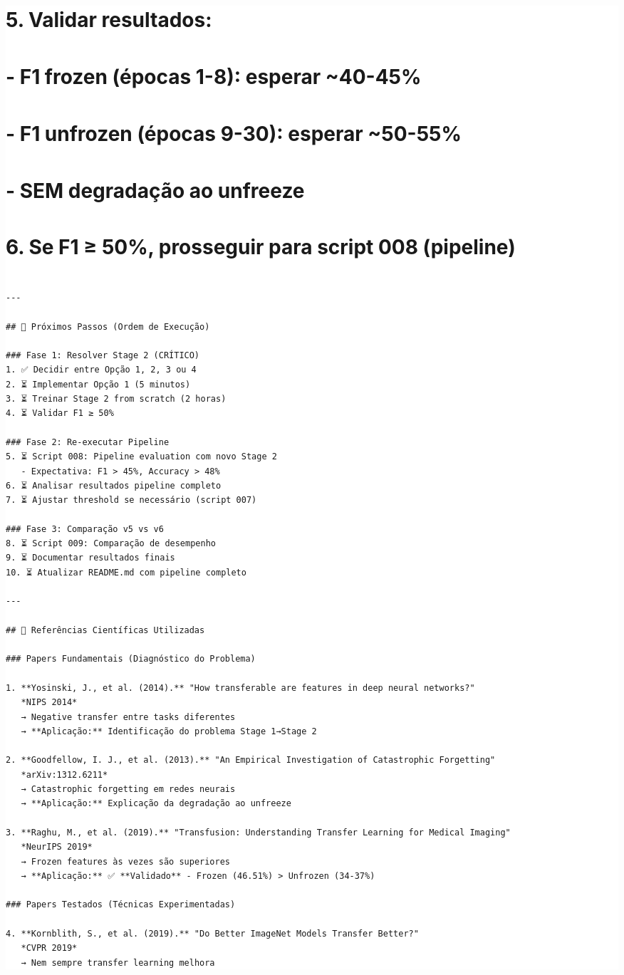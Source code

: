 # 5. Validar resultados:
#    - F1 frozen (épocas 1-8): esperar ~40-45%
#    - F1 unfrozen (épocas 9-30): esperar ~50-55%
#    - SEM degradação ao unfreeze

# 6. Se F1 ≥ 50%, prosseguir para script 008 (pipeline)
```

---

## 📝 Próximos Passos (Ordem de Execução)

### Fase 1: Resolver Stage 2 (CRÍTICO)
1. ✅ Decidir entre Opção 1, 2, 3 ou 4
2. ⏳ Implementar Opção 1 (5 minutos)
3. ⏳ Treinar Stage 2 from scratch (2 horas)
4. ⏳ Validar F1 ≥ 50%

### Fase 2: Re-executar Pipeline
5. ⏳ Script 008: Pipeline evaluation com novo Stage 2
   - Expectativa: F1 > 45%, Accuracy > 48%
6. ⏳ Analisar resultados pipeline completo
7. ⏳ Ajustar threshold se necessário (script 007)

### Fase 3: Comparação v5 vs v6
8. ⏳ Script 009: Comparação de desempenho
9. ⏳ Documentar resultados finais
10. ⏳ Atualizar README.md com pipeline completo

---

## 🔬 Referências Científicas Utilizadas

### Papers Fundamentais (Diagnóstico do Problema)

1. **Yosinski, J., et al. (2014).** "How transferable are features in deep neural networks?"  
   *NIPS 2014*  
   → Negative transfer entre tasks diferentes  
   → **Aplicação:** Identificação do problema Stage 1→Stage 2

2. **Goodfellow, I. J., et al. (2013).** "An Empirical Investigation of Catastrophic Forgetting"  
   *arXiv:1312.6211*  
   → Catastrophic forgetting em redes neurais  
   → **Aplicação:** Explicação da degradação ao unfreeze

3. **Raghu, M., et al. (2019).** "Transfusion: Understanding Transfer Learning for Medical Imaging"  
   *NeurIPS 2019*  
   → Frozen features às vezes são superiores  
   → **Aplicação:** ✅ **Validado** - Frozen (46.51%) > Unfrozen (34-37%)

### Papers Testados (Técnicas Experimentadas)

4. **Kornblith, S., et al. (2019).** "Do Better ImageNet Models Transfer Better?"  
   *CVPR 2019*  
   → Nem sempre transfer learning melhora  
```